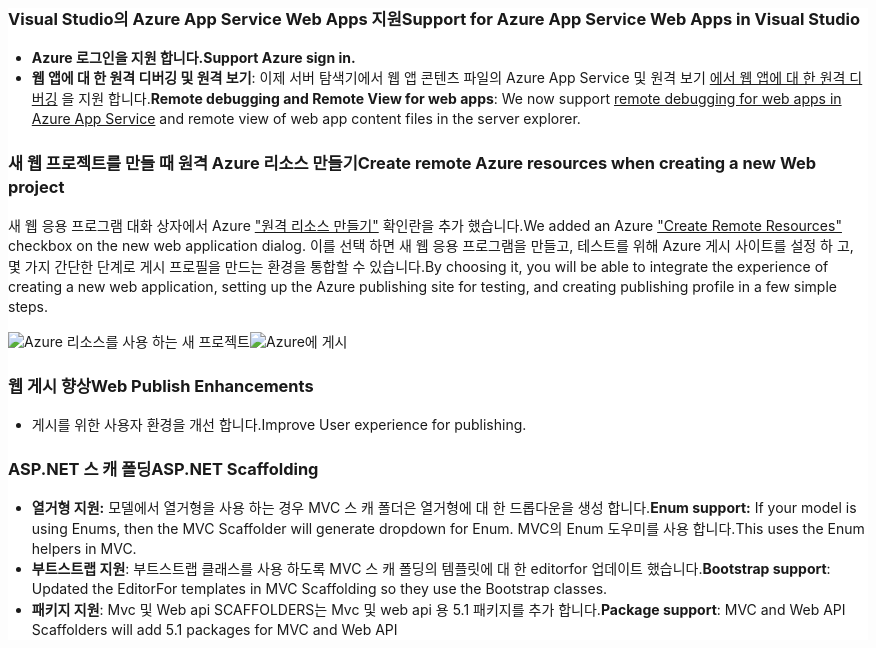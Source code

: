 <a id="waws"></a>
### <a name="support-for-azure-app-service-web-apps-in-visual-studio"></a><span data-ttu-id="5ff7c-187">Visual Studio의 Azure App Service Web Apps 지원</span><span class="sxs-lookup"><span data-stu-id="5ff7c-187">Support for Azure App Service Web Apps in Visual Studio</span></span>

- <span data-ttu-id="5ff7c-188">**Azure 로그인을 지원 합니다.**</span><span class="sxs-lookup"><span data-stu-id="5ff7c-188">**Support Azure sign in.**</span></span>
- <span data-ttu-id="5ff7c-189">**웹 앱에 대 한 원격 디버깅 및 원격 보기**: 이제 서버 탐색기에서 웹 앱 콘텐츠 파일의 Azure App Service 및 원격 보기 [에서 웹 앱에 대 한 원격 디버깅](https://docs.microsoft.com/azure/app-service-web/web-sites-dotnet-troubleshoot-visual-studio) 을 지원 합니다.</span><span class="sxs-lookup"><span data-stu-id="5ff7c-189">**Remote debugging and Remote View for web apps**: We now support [remote debugging for web apps in Azure App Service](https://docs.microsoft.com/azure/app-service-web/web-sites-dotnet-troubleshoot-visual-studio) and remote view of web app content files in the server explorer.</span></span>

<a id="AzureResources"></a>
### <a name="create-remote-azure-resources-when-creating-a-new-web-project"></a><span data-ttu-id="5ff7c-190">새 웹 프로젝트를 만들 때 원격 Azure 리소스 만들기</span><span class="sxs-lookup"><span data-stu-id="5ff7c-190">Create remote Azure resources when creating a new Web project</span></span>

<span data-ttu-id="5ff7c-191">새 웹 응용 프로그램 대화 상자에서 Azure ["원격 리소스 만들기"](https://docs.microsoft.com/azure/app-service-web/app-service-web-get-started-dotnet) 확인란을 추가 했습니다.</span><span class="sxs-lookup"><span data-stu-id="5ff7c-191">We added an Azure ["Create Remote Resources"](https://docs.microsoft.com/azure/app-service-web/app-service-web-get-started-dotnet) checkbox on the new web application dialog.</span></span> <span data-ttu-id="5ff7c-192">이를 선택 하면 새 웹 응용 프로그램을 만들고, 테스트를 위해 Azure 게시 사이트를 설정 하 고, 몇 가지 간단한 단계로 게시 프로필을 만드는 환경을 통합할 수 있습니다.</span><span class="sxs-lookup"><span data-stu-id="5ff7c-192">By choosing it, you will be able to integrate the experience of creating a new web application, setting up the Azure publishing site for testing, and creating publishing profile in a few simple steps.</span></span>

![Azure 리소스를 사용 하는 새 프로젝트](aspnet-and-web-tools-20132-preview-for-visual-studio-2013-release-notes/_static/image19.png)![Azure에 게시](aspnet-and-web-tools-20132-preview-for-visual-studio-2013-release-notes/_static/image20.png)

<a id="webpublish"></a>
### <a name="web-publish-enhancements"></a><span data-ttu-id="5ff7c-195">웹 게시 향상</span><span class="sxs-lookup"><span data-stu-id="5ff7c-195">Web Publish Enhancements</span></span>

- <span data-ttu-id="5ff7c-196">게시를 위한 사용자 환경을 개선 합니다.</span><span class="sxs-lookup"><span data-stu-id="5ff7c-196">Improve User experience for publishing.</span></span>

<a id="scaffolding"></a>
### <a name="aspnet-scaffolding"></a><span data-ttu-id="5ff7c-197">ASP.NET 스 캐 폴딩</span><span class="sxs-lookup"><span data-stu-id="5ff7c-197">ASP.NET Scaffolding</span></span>

- <span data-ttu-id="5ff7c-198">**열거형 지원:** 모델에서 열거형을 사용 하는 경우 MVC 스 캐 폴더은 열거형에 대 한 드롭다운을 생성 합니다.</span><span class="sxs-lookup"><span data-stu-id="5ff7c-198">**Enum support:** If your model is using Enums, then the MVC Scaffolder will generate dropdown for Enum.</span></span> <span data-ttu-id="5ff7c-199">MVC의 Enum 도우미를 사용 합니다.</span><span class="sxs-lookup"><span data-stu-id="5ff7c-199">This uses the Enum helpers in MVC.</span></span>
- <span data-ttu-id="5ff7c-200">**부트스트랩 지원**: 부트스트랩 클래스를 사용 하도록 MVC 스 캐 폴딩의 템플릿에 대 한 editorfor 업데이트 했습니다.</span><span class="sxs-lookup"><span data-stu-id="5ff7c-200">**Bootstrap support**: Updated the EditorFor templates in MVC Scaffolding so they use the Bootstrap classes.</span></span>
- <span data-ttu-id="5ff7c-201">**패키지 지원**: Mvc 및 Web api SCAFFOLDERS는 Mvc 및 web api 용 5.1 패키지를 추가 합니다.</span><span class="sxs-lookup"><span data-stu-id="5ff7c-201">**Package support**: MVC and Web API Scaffolders will add 5.1 packages for MVC and Web API</span></span>
